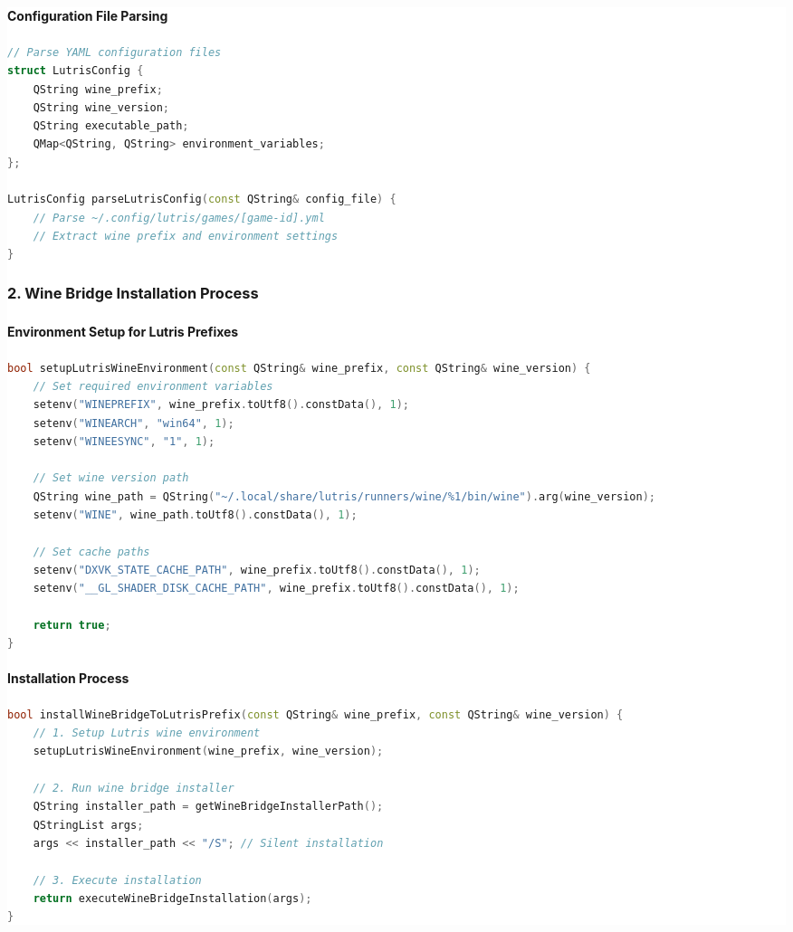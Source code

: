 #### Configuration File Parsing
```cpp
// Parse YAML configuration files
struct LutrisConfig {
    QString wine_prefix;
    QString wine_version;
    QString executable_path;
    QMap<QString, QString> environment_variables;
};

LutrisConfig parseLutrisConfig(const QString& config_file) {
    // Parse ~/.config/lutris/games/[game-id].yml
    // Extract wine prefix and environment settings
}
```

### 2. Wine Bridge Installation Process

#### Environment Setup for Lutris Prefixes
```cpp
bool setupLutrisWineEnvironment(const QString& wine_prefix, const QString& wine_version) {
    // Set required environment variables
    setenv("WINEPREFIX", wine_prefix.toUtf8().constData(), 1);
    setenv("WINEARCH", "win64", 1);
    setenv("WINEESYNC", "1", 1);
    
    // Set wine version path
    QString wine_path = QString("~/.local/share/lutris/runners/wine/%1/bin/wine").arg(wine_version);
    setenv("WINE", wine_path.toUtf8().constData(), 1);
    
    // Set cache paths
    setenv("DXVK_STATE_CACHE_PATH", wine_prefix.toUtf8().constData(), 1);
    setenv("__GL_SHADER_DISK_CACHE_PATH", wine_prefix.toUtf8().constData(), 1);
    
    return true;
}
```

#### Installation Process
```cpp
bool installWineBridgeToLutrisPrefix(const QString& wine_prefix, const QString& wine_version) {
    // 1. Setup Lutris wine environment
    setupLutrisWineEnvironment(wine_prefix, wine_version);
    
    // 2. Run wine bridge installer
    QString installer_path = getWineBridgeInstallerPath();
    QStringList args;
    args << installer_path << "/S"; // Silent installation
    
    // 3. Execute installation
    return executeWineBridgeInstallation(args);
}
```
